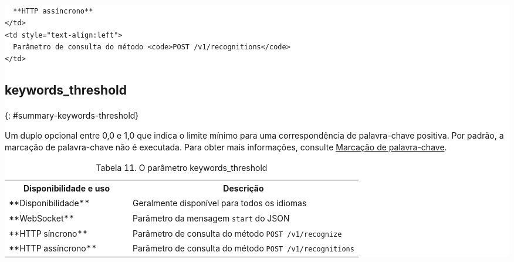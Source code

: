       **HTTP assíncrono**
    </td>
    <td style="text-align:left">
      Parâmetro de consulta do método <code>POST /v1/recognitions</code>
    </td>
  </tr>
</table>

## keywords_threshold
{: #summary-keywords-threshold}

Um duplo opcional entre 0,0 e 1,0 que indica o limite mínimo para uma correspondência de palavra-chave positiva. Por padrão, a marcação de palavra-chave não é executada. Para obter mais informações, consulte [Marcação de palavra-chave](/docs/services/speech-to-text-data?topic=speech-to-text-data-output#keyword_spotting).

<table style="width:90%">
  <caption>Tabela 11. O parâmetro keywords_threshold</caption>
  <tr>
    <th>Disponibilidade e uso</th>
    <th style="vertical-align:bottom">Descrição</th>
  </tr>
  <tr>
    <td style="text-align:left; width:35%">
      **Disponibilidade**
    </td>
    <td style="text-align:left">
      Geralmente disponível para todos os idiomas
    </td>
  </tr>
  <tr>
    <td style="text-align:left">
      **WebSocket**
    </td>
    <td style="text-align:left">
      Parâmetro da mensagem <code>start</code> do JSON
    </td>
  </tr>
  <tr>
    <td style="text-align:left">
      **HTTP síncrono**
    </td>
    <td style="text-align:left">
      Parâmetro de consulta do método <code>POST /v1/recognize</code>
    </td>
  </tr>
  <tr>
    <td style="text-align:left">
      **HTTP assíncrono**
    </td>
    <td style="text-align:left">
      Parâmetro de consulta do método <code>POST /v1/recognitions</code>
    </td>
  </tr>
</table>
